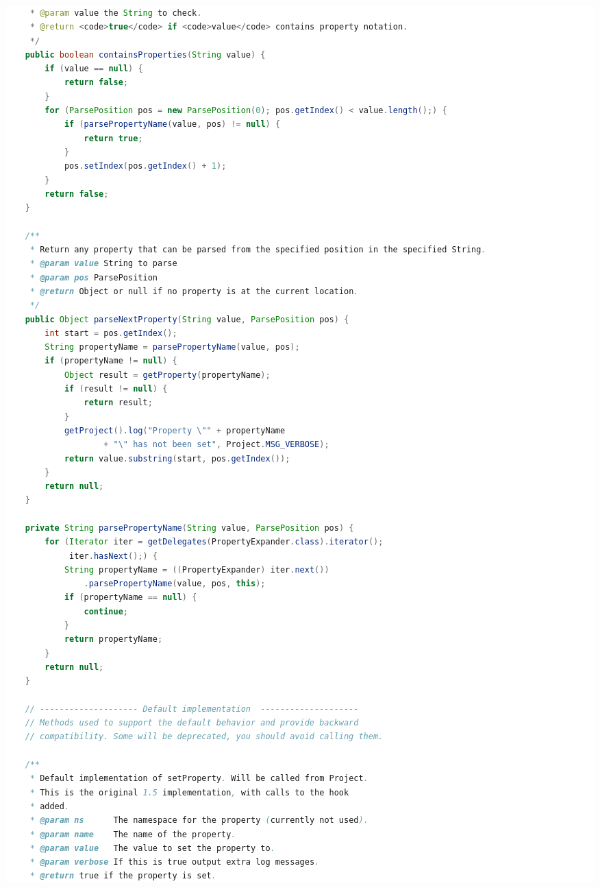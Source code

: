 ```java
     * @param value the String to check.
     * @return <code>true</code> if <code>value</code> contains property notation.
     */
    public boolean containsProperties(String value) {
        if (value == null) {
            return false;
        }
        for (ParsePosition pos = new ParsePosition(0); pos.getIndex() < value.length();) {
            if (parsePropertyName(value, pos) != null) {
                return true;
            }
            pos.setIndex(pos.getIndex() + 1);
        }
        return false;
    }

    /**
     * Return any property that can be parsed from the specified position in the specified String.
     * @param value String to parse
     * @param pos ParsePosition
     * @return Object or null if no property is at the current location.
     */
    public Object parseNextProperty(String value, ParsePosition pos) {
        int start = pos.getIndex();
        String propertyName = parsePropertyName(value, pos);
        if (propertyName != null) {
            Object result = getProperty(propertyName);
            if (result != null) {
                return result;
            }
            getProject().log("Property \"" + propertyName
                    + "\" has not been set", Project.MSG_VERBOSE);
            return value.substring(start, pos.getIndex());
        }
        return null;
    }

    private String parsePropertyName(String value, ParsePosition pos) {
        for (Iterator iter = getDelegates(PropertyExpander.class).iterator();
             iter.hasNext();) {
            String propertyName = ((PropertyExpander) iter.next())
                .parsePropertyName(value, pos, this);
            if (propertyName == null) {
                continue;
            }
            return propertyName;
        }
        return null;
    }

    // -------------------- Default implementation  --------------------
    // Methods used to support the default behavior and provide backward
    // compatibility. Some will be deprecated, you should avoid calling them.

    /**
     * Default implementation of setProperty. Will be called from Project.
     * This is the original 1.5 implementation, with calls to the hook
     * added.
     * @param ns      The namespace for the property (currently not used).
     * @param name    The name of the property.
     * @param value   The value to set the property to.
     * @param verbose If this is true output extra log messages.
     * @return true if the property is set.
```